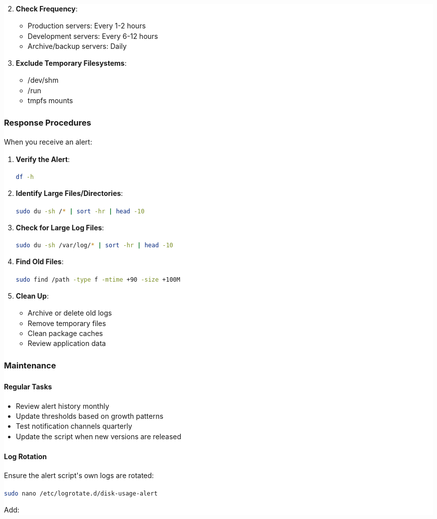 2. **Check Frequency**:
   - Production servers: Every 1-2 hours
   - Development servers: Every 6-12 hours
   - Archive/backup servers: Daily

3. **Exclude Temporary Filesystems**:
   - /dev/shm
   - /run
   - tmpfs mounts

### Response Procedures

When you receive an alert:

1. **Verify the Alert**:
   ```bash
   df -h
   ```

2. **Identify Large Files/Directories**:
   ```bash
   sudo du -sh /* | sort -hr | head -10
   ```

3. **Check for Large Log Files**:
   ```bash
   sudo du -sh /var/log/* | sort -hr | head -10
   ```

4. **Find Old Files**:
   ```bash
   sudo find /path -type f -mtime +90 -size +100M
   ```

5. **Clean Up**:
   - Archive or delete old logs
   - Remove temporary files
   - Clean package caches
   - Review application data

### Maintenance

#### Regular Tasks

- Review alert history monthly
- Update thresholds based on growth patterns
- Test notification channels quarterly
- Update the script when new versions are released

#### Log Rotation

Ensure the alert script's own logs are rotated:

```bash
sudo nano /etc/logrotate.d/disk-usage-alert
```

Add:
